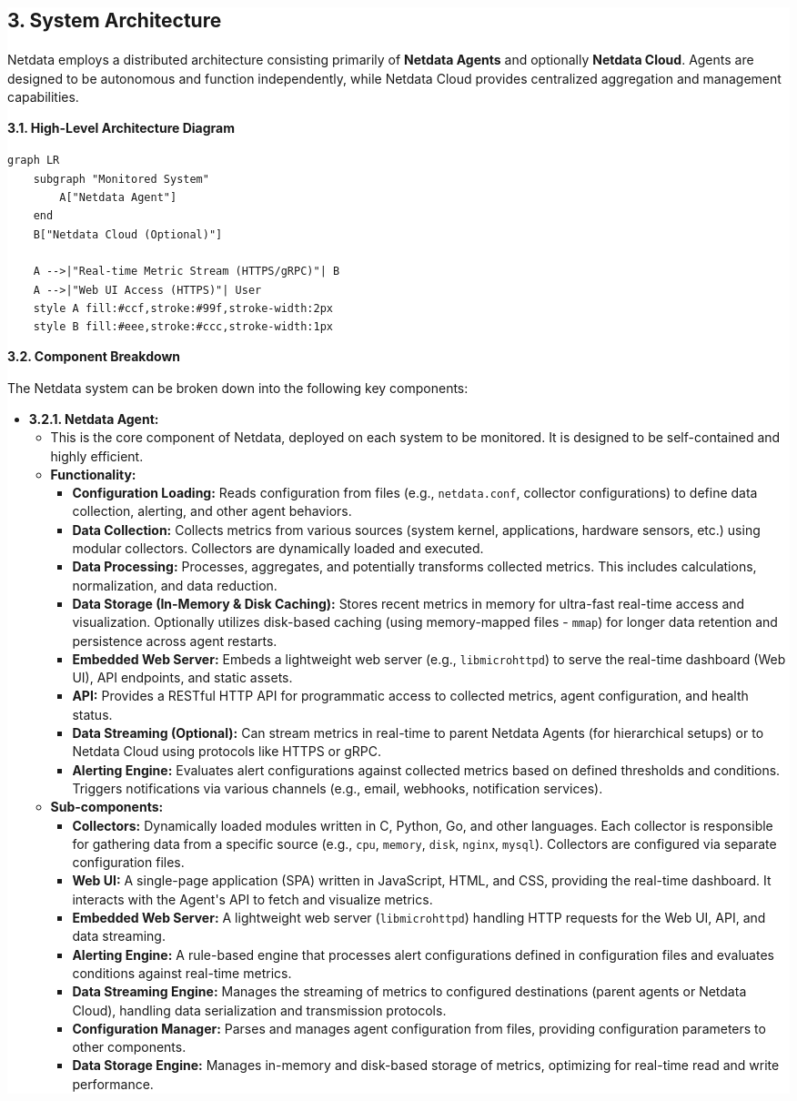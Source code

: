 ## 3. System Architecture

Netdata employs a distributed architecture consisting primarily of **Netdata Agents** and optionally **Netdata Cloud**. Agents are designed to be autonomous and function independently, while Netdata Cloud provides centralized aggregation and management capabilities.

**3.1. High-Level Architecture Diagram**

```mermaid
graph LR
    subgraph "Monitored System"
        A["Netdata Agent"]
    end
    B["Netdata Cloud (Optional)"]

    A -->|"Real-time Metric Stream (HTTPS/gRPC)"| B
    A -->|"Web UI Access (HTTPS)"| User
    style A fill:#ccf,stroke:#99f,stroke-width:2px
    style B fill:#eee,stroke:#ccc,stroke-width:1px
```

**3.2. Component Breakdown**

The Netdata system can be broken down into the following key components:

*   **3.2.1. Netdata Agent:**
    *   This is the core component of Netdata, deployed on each system to be monitored. It is designed to be self-contained and highly efficient.
    *   **Functionality:**
        *   **Configuration Loading:** Reads configuration from files (e.g., `netdata.conf`, collector configurations) to define data collection, alerting, and other agent behaviors.
        *   **Data Collection:** Collects metrics from various sources (system kernel, applications, hardware sensors, etc.) using modular collectors. Collectors are dynamically loaded and executed.
        *   **Data Processing:** Processes, aggregates, and potentially transforms collected metrics. This includes calculations, normalization, and data reduction.
        *   **Data Storage (In-Memory & Disk Caching):** Stores recent metrics in memory for ultra-fast real-time access and visualization. Optionally utilizes disk-based caching (using memory-mapped files - `mmap`) for longer data retention and persistence across agent restarts.
        *   **Embedded Web Server:** Embeds a lightweight web server (e.g., `libmicrohttpd`) to serve the real-time dashboard (Web UI), API endpoints, and static assets.
        *   **API:** Provides a RESTful HTTP API for programmatic access to collected metrics, agent configuration, and health status.
        *   **Data Streaming (Optional):** Can stream metrics in real-time to parent Netdata Agents (for hierarchical setups) or to Netdata Cloud using protocols like HTTPS or gRPC.
        *   **Alerting Engine:** Evaluates alert configurations against collected metrics based on defined thresholds and conditions. Triggers notifications via various channels (e.g., email, webhooks, notification services).
    *   **Sub-components:**
        *   **Collectors:** Dynamically loaded modules written in C, Python, Go, and other languages. Each collector is responsible for gathering data from a specific source (e.g., `cpu`, `memory`, `disk`, `nginx`, `mysql`). Collectors are configured via separate configuration files.
        *   **Web UI:**  A single-page application (SPA) written in JavaScript, HTML, and CSS, providing the real-time dashboard. It interacts with the Agent's API to fetch and visualize metrics.
        *   **Embedded Web Server:**  A lightweight web server (`libmicrohttpd`) handling HTTP requests for the Web UI, API, and data streaming.
        *   **Alerting Engine:**  A rule-based engine that processes alert configurations defined in configuration files and evaluates conditions against real-time metrics.
        *   **Data Streaming Engine:**  Manages the streaming of metrics to configured destinations (parent agents or Netdata Cloud), handling data serialization and transmission protocols.
        *   **Configuration Manager:**  Parses and manages agent configuration from files, providing configuration parameters to other components.
        *   **Data Storage Engine:** Manages in-memory and disk-based storage of metrics, optimizing for real-time read and write performance.
